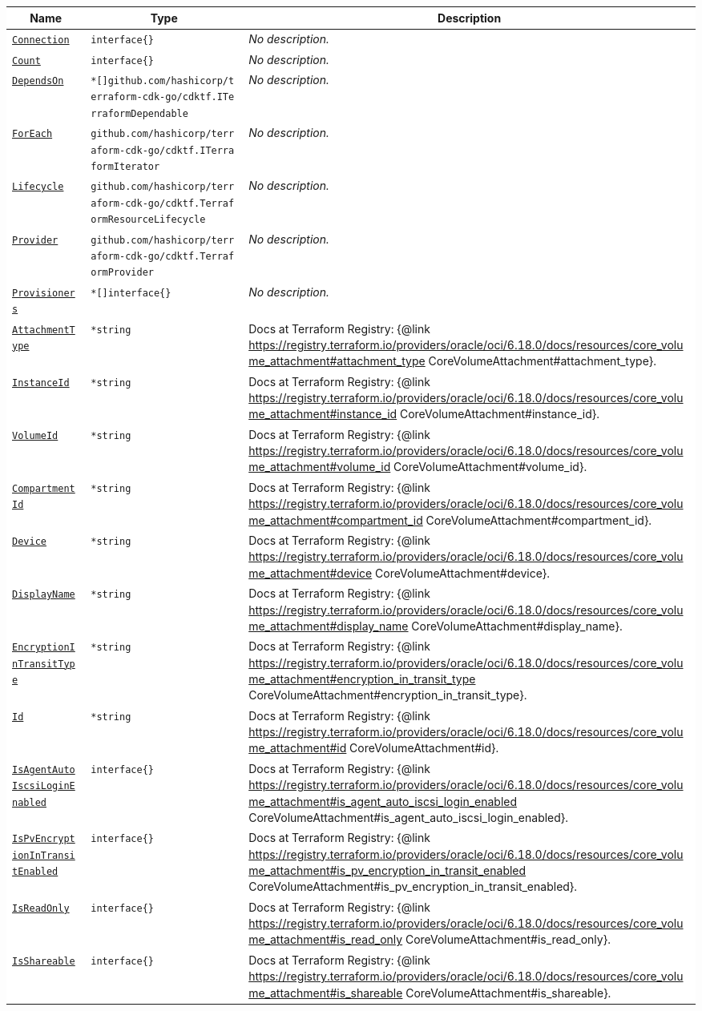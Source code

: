| **Name** | **Type** | **Description** |
| --- | --- | --- |
| <code><a href="#rhizo-co-terraform-provider-oci.coreVolumeAttachment.CoreVolumeAttachmentConfig.property.connection">Connection</a></code> | <code>interface{}</code> | *No description.* |
| <code><a href="#rhizo-co-terraform-provider-oci.coreVolumeAttachment.CoreVolumeAttachmentConfig.property.count">Count</a></code> | <code>interface{}</code> | *No description.* |
| <code><a href="#rhizo-co-terraform-provider-oci.coreVolumeAttachment.CoreVolumeAttachmentConfig.property.dependsOn">DependsOn</a></code> | <code>*[]github.com/hashicorp/terraform-cdk-go/cdktf.ITerraformDependable</code> | *No description.* |
| <code><a href="#rhizo-co-terraform-provider-oci.coreVolumeAttachment.CoreVolumeAttachmentConfig.property.forEach">ForEach</a></code> | <code>github.com/hashicorp/terraform-cdk-go/cdktf.ITerraformIterator</code> | *No description.* |
| <code><a href="#rhizo-co-terraform-provider-oci.coreVolumeAttachment.CoreVolumeAttachmentConfig.property.lifecycle">Lifecycle</a></code> | <code>github.com/hashicorp/terraform-cdk-go/cdktf.TerraformResourceLifecycle</code> | *No description.* |
| <code><a href="#rhizo-co-terraform-provider-oci.coreVolumeAttachment.CoreVolumeAttachmentConfig.property.provider">Provider</a></code> | <code>github.com/hashicorp/terraform-cdk-go/cdktf.TerraformProvider</code> | *No description.* |
| <code><a href="#rhizo-co-terraform-provider-oci.coreVolumeAttachment.CoreVolumeAttachmentConfig.property.provisioners">Provisioners</a></code> | <code>*[]interface{}</code> | *No description.* |
| <code><a href="#rhizo-co-terraform-provider-oci.coreVolumeAttachment.CoreVolumeAttachmentConfig.property.attachmentType">AttachmentType</a></code> | <code>*string</code> | Docs at Terraform Registry: {@link https://registry.terraform.io/providers/oracle/oci/6.18.0/docs/resources/core_volume_attachment#attachment_type CoreVolumeAttachment#attachment_type}. |
| <code><a href="#rhizo-co-terraform-provider-oci.coreVolumeAttachment.CoreVolumeAttachmentConfig.property.instanceId">InstanceId</a></code> | <code>*string</code> | Docs at Terraform Registry: {@link https://registry.terraform.io/providers/oracle/oci/6.18.0/docs/resources/core_volume_attachment#instance_id CoreVolumeAttachment#instance_id}. |
| <code><a href="#rhizo-co-terraform-provider-oci.coreVolumeAttachment.CoreVolumeAttachmentConfig.property.volumeId">VolumeId</a></code> | <code>*string</code> | Docs at Terraform Registry: {@link https://registry.terraform.io/providers/oracle/oci/6.18.0/docs/resources/core_volume_attachment#volume_id CoreVolumeAttachment#volume_id}. |
| <code><a href="#rhizo-co-terraform-provider-oci.coreVolumeAttachment.CoreVolumeAttachmentConfig.property.compartmentId">CompartmentId</a></code> | <code>*string</code> | Docs at Terraform Registry: {@link https://registry.terraform.io/providers/oracle/oci/6.18.0/docs/resources/core_volume_attachment#compartment_id CoreVolumeAttachment#compartment_id}. |
| <code><a href="#rhizo-co-terraform-provider-oci.coreVolumeAttachment.CoreVolumeAttachmentConfig.property.device">Device</a></code> | <code>*string</code> | Docs at Terraform Registry: {@link https://registry.terraform.io/providers/oracle/oci/6.18.0/docs/resources/core_volume_attachment#device CoreVolumeAttachment#device}. |
| <code><a href="#rhizo-co-terraform-provider-oci.coreVolumeAttachment.CoreVolumeAttachmentConfig.property.displayName">DisplayName</a></code> | <code>*string</code> | Docs at Terraform Registry: {@link https://registry.terraform.io/providers/oracle/oci/6.18.0/docs/resources/core_volume_attachment#display_name CoreVolumeAttachment#display_name}. |
| <code><a href="#rhizo-co-terraform-provider-oci.coreVolumeAttachment.CoreVolumeAttachmentConfig.property.encryptionInTransitType">EncryptionInTransitType</a></code> | <code>*string</code> | Docs at Terraform Registry: {@link https://registry.terraform.io/providers/oracle/oci/6.18.0/docs/resources/core_volume_attachment#encryption_in_transit_type CoreVolumeAttachment#encryption_in_transit_type}. |
| <code><a href="#rhizo-co-terraform-provider-oci.coreVolumeAttachment.CoreVolumeAttachmentConfig.property.id">Id</a></code> | <code>*string</code> | Docs at Terraform Registry: {@link https://registry.terraform.io/providers/oracle/oci/6.18.0/docs/resources/core_volume_attachment#id CoreVolumeAttachment#id}. |
| <code><a href="#rhizo-co-terraform-provider-oci.coreVolumeAttachment.CoreVolumeAttachmentConfig.property.isAgentAutoIscsiLoginEnabled">IsAgentAutoIscsiLoginEnabled</a></code> | <code>interface{}</code> | Docs at Terraform Registry: {@link https://registry.terraform.io/providers/oracle/oci/6.18.0/docs/resources/core_volume_attachment#is_agent_auto_iscsi_login_enabled CoreVolumeAttachment#is_agent_auto_iscsi_login_enabled}. |
| <code><a href="#rhizo-co-terraform-provider-oci.coreVolumeAttachment.CoreVolumeAttachmentConfig.property.isPvEncryptionInTransitEnabled">IsPvEncryptionInTransitEnabled</a></code> | <code>interface{}</code> | Docs at Terraform Registry: {@link https://registry.terraform.io/providers/oracle/oci/6.18.0/docs/resources/core_volume_attachment#is_pv_encryption_in_transit_enabled CoreVolumeAttachment#is_pv_encryption_in_transit_enabled}. |
| <code><a href="#rhizo-co-terraform-provider-oci.coreVolumeAttachment.CoreVolumeAttachmentConfig.property.isReadOnly">IsReadOnly</a></code> | <code>interface{}</code> | Docs at Terraform Registry: {@link https://registry.terraform.io/providers/oracle/oci/6.18.0/docs/resources/core_volume_attachment#is_read_only CoreVolumeAttachment#is_read_only}. |
| <code><a href="#rhizo-co-terraform-provider-oci.coreVolumeAttachment.CoreVolumeAttachmentConfig.property.isShareable">IsShareable</a></code> | <code>interface{}</code> | Docs at Terraform Registry: {@link https://registry.terraform.io/providers/oracle/oci/6.18.0/docs/resources/core_volume_attachment#is_shareable CoreVolumeAttachment#is_shareable}. |